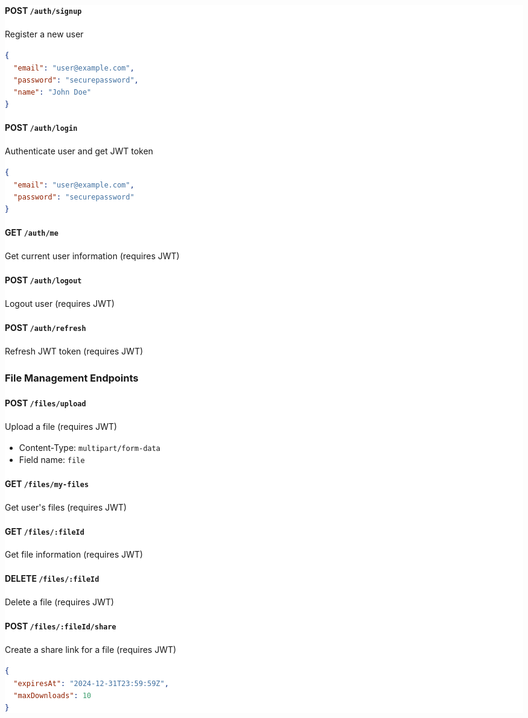 #### POST `/auth/signup`
Register a new user
```json
{
  "email": "user@example.com",
  "password": "securepassword",
  "name": "John Doe"
}
```

#### POST `/auth/login`
Authenticate user and get JWT token
```json
{
  "email": "user@example.com",
  "password": "securepassword"
}
```

#### GET `/auth/me`
Get current user information (requires JWT)

#### POST `/auth/logout`
Logout user (requires JWT)

#### POST `/auth/refresh`
Refresh JWT token (requires JWT)

### **File Management Endpoints**

#### POST `/files/upload`
Upload a file (requires JWT)
- Content-Type: `multipart/form-data`
- Field name: `file`

#### GET `/files/my-files`
Get user's files (requires JWT)

#### GET `/files/:fileId`
Get file information (requires JWT)

#### DELETE `/files/:fileId`
Delete a file (requires JWT)

#### POST `/files/:fileId/share`
Create a share link for a file (requires JWT)
```json
{
  "expiresAt": "2024-12-31T23:59:59Z",
  "maxDownloads": 10
}
```
